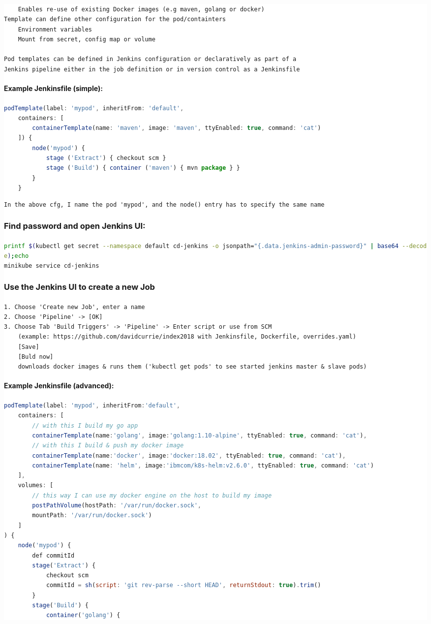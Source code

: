 		Enables re-use of existing Docker images (e.g maven, golang or docker)
	Template can define other configuration for the pod/containters
		Environment variables
		Mount from secret, config map or volume

	Pod templates can be defined in Jenkins configuration or declaratively as part of a
	Jenkins pipeline either in the job definition or in version control as a Jenkinsfile
#### Example Jenkinsfile (simple):

```js
podTemplate(label: 'mypod', inheritFrom: 'default',
	containers: [
		containerTemplate(name: 'maven', image: 'maven', ttyEnabled: true, command: 'cat')
	]) {
		node('mypod') {
			stage ('Extract') { checkout scm }
			stage ('Build') { container ('maven') { mvn package } }
		}
	}
```

	In the above cfg, I name the pod 'mypod', and the node() entry has to specify the same name

### Find password and open Jenkins UI:
```sh
printf $(kubectl get secret --namespace default cd-jenkins -o jsonpath="{.data.jenkins-admin-password}" | base64 --decode);echo
minikube service cd-jenkins
```

### Use the Jenkins UI to create a new Job
	1. Choose 'Create new Job', enter a name
	2. Choose 'Pipeline' -> [OK]
	3. Choose Tab 'Build Triggers' -> 'Pipeline' -> Enter script or use from SCM
		(example: https://github.com/davidcurrie/index2018 with Jenkinsfile, Dockerfile, overrides.yaml)
		[Save]
		[Buld now]
		downloads docker images & runs them ('kubectl get pods' to see started jenkins master & slave pods)

#### Example Jenkinsfile (advanced):
```js
podTemplate(label: 'mypod', inheritFrom:'default',
	containers: [
		// with this I build my go app
		containerTemplate(name:'golang', image:'golang:1.10-alpine', ttyEnabled: true, command: 'cat'),
		// with this I build & push my docker image
		containerTemplate(name:'docker', image:'docker:18.02', ttyEnabled: true, command: 'cat'),
		containerTemplate(name: 'helm', image:'ibmcom/k8s-helm:v2.6.0', ttyEnabled: true, command: 'cat')
	],
	volumes: [
		// this way I can use my docker engine on the host to build my image
		postPathVolume(hostPath: '/var/run/docker.sock',
		mountPath: '/var/run/docker.sock')
	]
) {
	node('mypod') {
		def commitId
		stage('Extract') {
			checkout scm
			commitId = sh(script: 'git rev-parse --short HEAD', returnStdout: true).trim()
		}
		stage('Build') {
			container('golang') {
```
